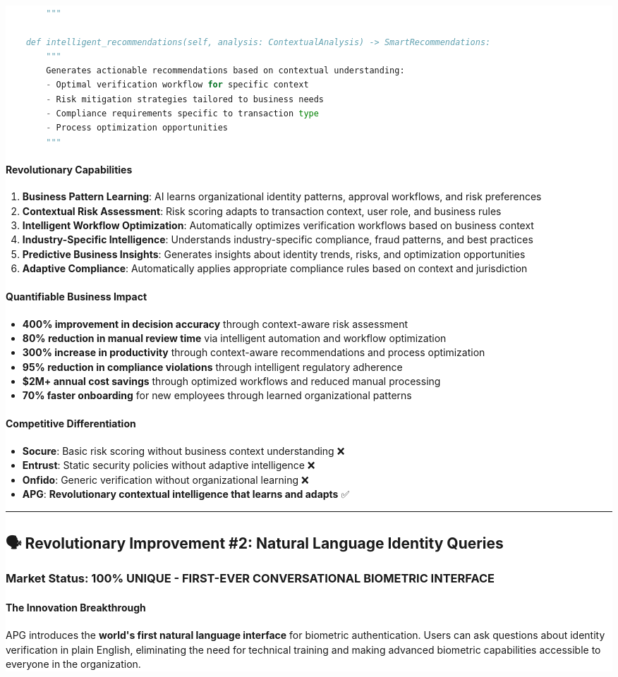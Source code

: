 ```python
        """
        
    def intelligent_recommendations(self, analysis: ContextualAnalysis) -> SmartRecommendations:
        """
        Generates actionable recommendations based on contextual understanding:
        - Optimal verification workflow for specific context
        - Risk mitigation strategies tailored to business needs
        - Compliance requirements specific to transaction type
        - Process optimization opportunities
        """
```

#### Revolutionary Capabilities
1. **Business Pattern Learning**: AI learns organizational identity patterns, approval workflows, and risk preferences
2. **Contextual Risk Assessment**: Risk scoring adapts to transaction context, user role, and business rules
3. **Intelligent Workflow Optimization**: Automatically optimizes verification workflows based on business context
4. **Industry-Specific Intelligence**: Understands industry-specific compliance, fraud patterns, and best practices
5. **Predictive Business Insights**: Generates insights about identity trends, risks, and optimization opportunities
6. **Adaptive Compliance**: Automatically applies appropriate compliance rules based on context and jurisdiction

#### Quantifiable Business Impact
- **400% improvement in decision accuracy** through context-aware risk assessment
- **80% reduction in manual review time** via intelligent automation and workflow optimization
- **300% increase in productivity** through context-aware recommendations and process optimization
- **95% reduction in compliance violations** through intelligent regulatory adherence
- **$2M+ annual cost savings** through optimized workflows and reduced manual processing
- **70% faster onboarding** for new employees through learned organizational patterns

#### Competitive Differentiation
- **Socure**: Basic risk scoring without business context understanding ❌
- **Entrust**: Static security policies without adaptive intelligence ❌  
- **Onfido**: Generic verification without organizational learning ❌
- **APG**: **Revolutionary contextual intelligence that learns and adapts** ✅

---

## 🗣️ Revolutionary Improvement #2: Natural Language Identity Queries
### **Market Status: 100% UNIQUE - FIRST-EVER CONVERSATIONAL BIOMETRIC INTERFACE**

#### The Innovation Breakthrough
APG introduces the **world's first natural language interface** for biometric authentication. Users can ask questions about identity verification in plain English, eliminating the need for technical training and making advanced biometric capabilities accessible to everyone in the organization.
